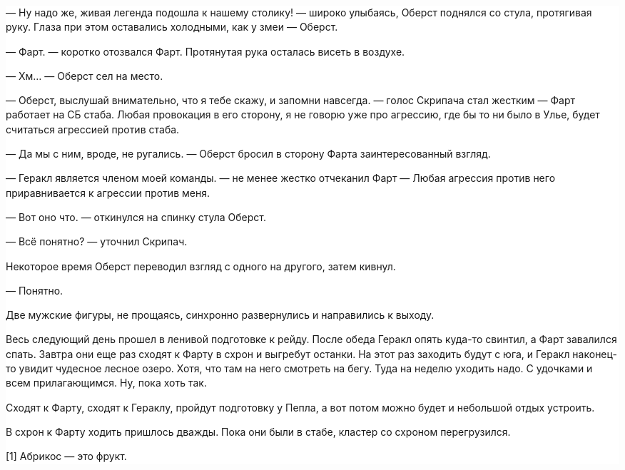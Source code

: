<p>— Ну надо же, живая легенда подошла к нашему столику! — широко улыбаясь, Оберст поднялся со стула, протягивая руку. Глаза при этом оставались холодными, как у змеи — Оберст.</p>

<p>— Фарт. — коротко отозвался Фарт. Протянутая рука осталась висеть в воздухе.</p>

<p>— Хм… — Оберст сел на место.</p>

<p>— Оберст, выслушай внимательно, что я тебе скажу, и запомни навсегда. — голос Скрипача стал жестким — Фарт работает на СБ стаба. Любая провокация в его сторону, я не говорю уже про агрессию, где бы то ни было в Улье, будет считаться агрессией против стаба.</p>

<p>— Да мы с ним, вроде, не ругались. — Оберст бросил в сторону Фарта заинтересованный взгляд.</p>

<p>— Геракл является членом моей команды. — не менее жестко отчеканил Фарт — Любая агрессия против него приравнивается к агрессии против меня.</p>

<p>— Вот оно что. — откинулся на спинку стула Оберст.</p>

<p>— Всё понятно? — уточнил Скрипач.</p>

<p>Некоторое время Оберст переводил взгляд с одного на другого, затем кивнул.</p>

<p>— Понятно.</p>

<p>Две мужские фигуры, не прощаясь, синхронно развернулись и направились к выходу.</p>

<p>Весь следующий день прошел в ленивой подготовке к рейду. После обеда Геракл опять куда-то свинтил, а Фарт завалился спать. Завтра они еще раз сходят к Фарту в схрон и выгребут останки. На этот раз заходить будут с юга, и Геракл наконец-то увидит чудесное лесное озеро. Хотя, что там на него смотреть на бегу. Туда на неделю уходить надо. С удочками и всем прилагающимся. Ну, пока хоть так.</p>

<p>Сходят к Фарту, сходят к Гераклу, пройдут подготовку у Пепла, а вот потом можно будет и небольшой отдых устроить.</p>

<p>В схрон к Фарту ходить пришлось дважды. Пока они были в стабе, кластер со схроном перегрузился.</p>

<p><span><span>[1]</span></span> Абрикос — это фрукт.</p>
